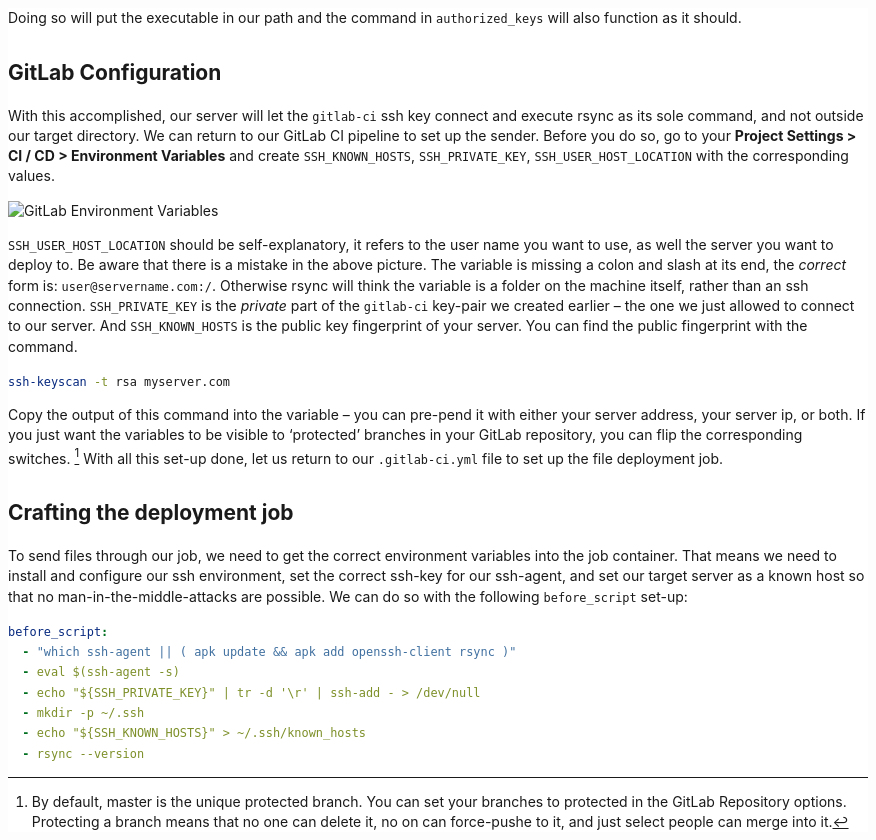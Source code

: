 Doing so will put the executable in our path and the command in
`authorized_keys` will also function as it should.

## GitLab Configuration

With this accomplished, our server will let the `gitlab-ci` ssh key connect and
execute rsync as its sole command, and not outside our target directory. We can
return to our GitLab CI pipeline to set up the sender. Before you do so,
go to your **Project Settings > CI / CD > Environment Variables** and create
`SSH_KNOWN_HOSTS`, `SSH_PRIVATE_KEY`, `SSH_USER_HOST_LOCATION` with the
corresponding values.

![GitLab Environment Variables](/2019-01-29/gitlab-env-vars.png)

`SSH_USER_HOST_LOCATION` should be self-explanatory, it refers to the user name
you want to use, as well the server you want to deploy to. Be aware that there
is a mistake in the above picture. The variable is missing a colon and slash at
its end, the _correct_ form is: `user@servername.com:/`. Otherwise rsync will
think the variable is a folder on the machine itself, rather than an ssh
connection. `SSH_PRIVATE_KEY` is the _private_ part of the `gitlab-ci` key-pair
we created earlier – the one we just allowed to connect to our server. And
`SSH_KNOWN_HOSTS` is the public key fingerprint of your server. You can find the
public fingerprint with the command.

```bash
ssh-keyscan -t rsa myserver.com
```

Copy the output of this command into the variable – you can pre-pend it with
either your server address, your server ip, or both. If you just want
the variables to be visible to ‘protected’ branches in your GitLab repository,
you can flip the corresponding switches. [^protected-branch] With all this
set-up done, let us return to our `.gitlab-ci.yml` file to set up the file
deployment job.

## Crafting the deployment job

To send files through our job, we need to get the correct
environment variables into the job container. That means we need to install and
configure our ssh environment, set the correct ssh-key for our ssh-agent, and
set our target server as a known host so that no
man-in-the-middle-attacks are possible. We can do so with the following
`before_script` set-up:

```yaml
before_script:
  - "which ssh-agent || ( apk update && apk add openssh-client rsync )"
  - eval $(ssh-agent -s)
  - echo "${SSH_PRIVATE_KEY}" | tr -d '\r' | ssh-add - > /dev/null
  - mkdir -p ~/.ssh
  - echo "${SSH_KNOWN_HOSTS}" > ~/.ssh/known_hosts
  - rsync --version
```


[^gitflow]: If this description reminds you of git-flow, I don’t think that is necessarily an accident. The two have a lot of useful overlap: If you think about your blog posts as ‘features’, they generally follow a similar structure of creation. If you want to experiment with using git-glow as your blogging workflow, consider [starting with how others are using it](http://asp.net-hacker.rocks/2017/04/03/blogging-with-git-flow.html). But before heading too deep into the git-flow woods, consider [its downsides](https://www.endoflineblog.com/gitflow-considered-harmful) and practical problems with the flow [for race conditions with more people posting](http://luci.criosweb.ro/a-real-life-git-workflow-why-git-flow-does-not-work-for-us/).
[^fun]: Also, remember: a lot of the initial draw to blogging, and maybe your reasons for automating deployments is having _fun!_ (And learning.) Try to keep it in mind before implementing rigorous organization, or when things don't go as planned in the following sections.
[^netlify-selfhosted]: Though I suppose you can create an integration with any self-hosted repository as well, it would just not be as _magic_ and behind-the-scenes as with the integrated providers.
[^compare-netlify]: This mirrors what we filled out for the deploy settings in Netlify earlier.
[^stages-jobs]: You can think of stages providing the general structure a build will follow, and jobs constituting the detailed build process, single steps along the path described by your stages.
[^docker]: It does so by spinning up a new docker container for each job, since every step of the process it built on docker containers.
[^predefined]: If you forked your repository from the Hugo Pages project above, you will already find a `.gitlab-ci.yml` file, ready to go and deploy. You can still follow along to learn what the individual lines to in the script.
[^per-job-image]: In reality, we are supplying it as the underlying system for _all_ jobs in our file, it’s just that we currentliy have the one job on there. If we were to add another job besides `pages` to the file, it would also use the alpine image. But we can also supply an image for the `pages` job specifically, by putting `image: alpine` indented underneath the job, together with the other parameters and another image underneath other jobs to have individual images. Any valid docker image can serve as the image for GitLab to use. This can be useful for more complicated build and deploy processes but is not necessary for us right now.
[^recursive-submodules]: The recursive submodules variable recognized by GitLab CI is a recent addition. Before that was possible another way to get the submodules is to include the steps manually as part of the `before_script` part of our build script: `- apk add git && git submodule init && git submodule update --force`
[^protected-branch]: By default, master is the unique protected branch. You can set your branches to protected in the GitLab Repository options. Protecting a branch means that no one can delete it, no on can force-pushe to it, and just select people can merge into it.
[^line-ends]: The `tr -d ‘\r’` part of this line exists since, if we handled our key-file on Windows when we set the environment variable on GitLab – or systems with non-unix line-endings – its line-endings would confuse the ssh-agent. The private key would not correspond to the public key we set on our server earlier, and the connection would fail. This strips the wrong line-endings out of the variable before handing it over. This error tripped me up for a long time before finding a working solution, and this snippet is now the recommended way to add private keys from environment variables.